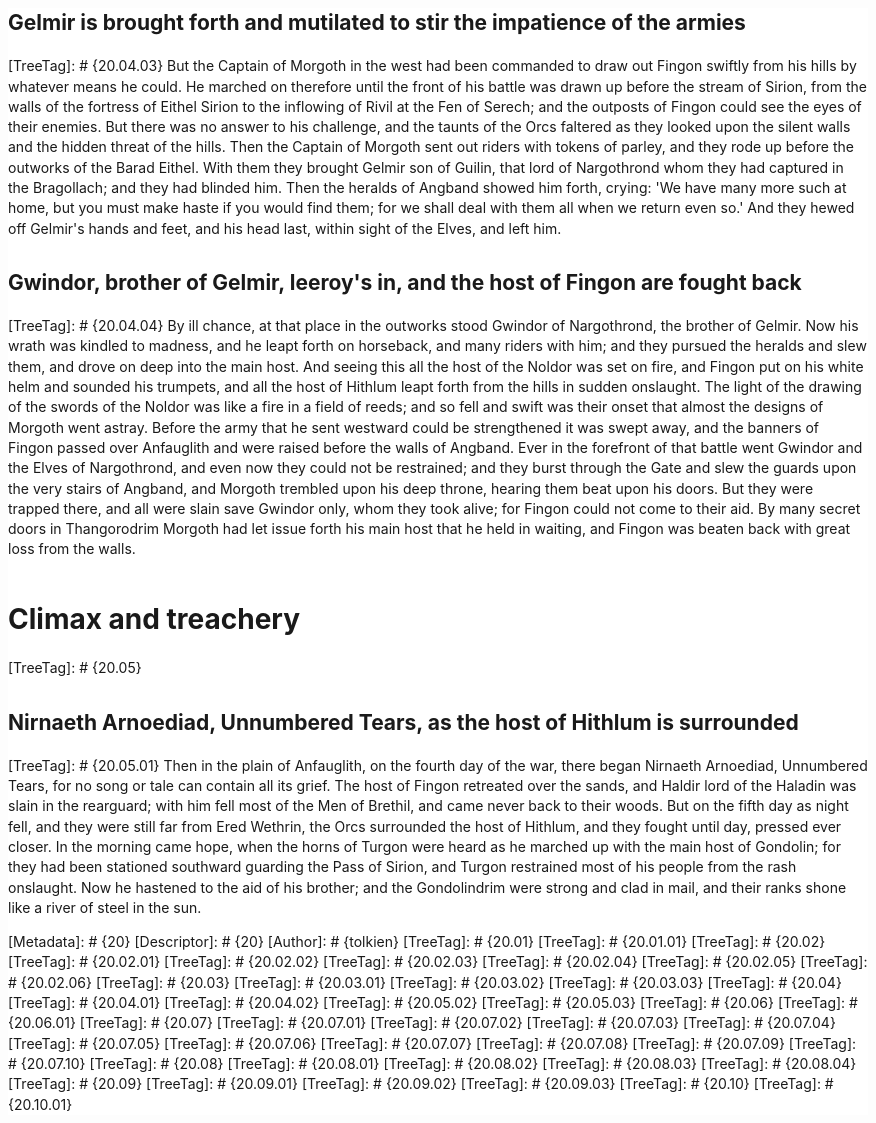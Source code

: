 ## Gelmir is brought forth and mutilated to stir the impatience of the armies
[TreeTag]: # {20.04.03}
But the Captain of Morgoth in the west had been commanded to draw out Fingon
swiftly from his hills by whatever means he could. He marched on therefore
until the front of his battle was drawn up before the stream of Sirion, from
the walls of the fortress of Eithel Sirion to the inflowing of Rivil at the Fen
of Serech; and the outposts of Fingon could see the eyes of their enemies. But
there was no answer to his challenge, and the taunts of the Orcs faltered as
they looked upon the silent walls and the hidden threat of the hills. Then the
Captain of Morgoth sent out riders with tokens of parley, and they rode up
before the outworks of the Barad Eithel. With them they brought Gelmir son of
Guilin, that lord of Nargothrond whom they had captured in the Bragollach; and
they had blinded him.  Then the heralds of Angband showed him forth, crying:
'We have many more such at home, but you must make haste if you would find
them; for we shall deal with them all when we return even so.' And they hewed
off Gelmir's hands and feet, and his head last, within sight of the Elves, and
left him.

## Gwindor, brother of Gelmir, leeroy's in, and the host of Fingon are fought back
[TreeTag]: # {20.04.04}
By ill chance, at that place in the outworks stood Gwindor of Nargothrond, the
brother of Gelmir. Now his wrath was kindled to madness, and he leapt forth on
horseback, and many riders with him; and they pursued the heralds and slew
them, and drove on deep into the main host. And seeing this all the host of the
Noldor was set on fire, and Fingon put on his white helm and sounded his
trumpets, and all the host of Hithlum leapt forth from the hills in sudden
onslaught. The light of the drawing of the swords of the Noldor was like a fire
in a field of reeds; and so fell and swift was their onset that almost the
designs of Morgoth went astray. Before the army that he sent westward could be
strengthened it was swept away, and the banners of Fingon passed over
Anfauglith and were raised before the walls of Angband. Ever in the forefront
of that battle went Gwindor and the Elves of Nargothrond, and even now they
could not be restrained; and they burst through the Gate and slew the guards
upon the very stairs of Angband, and Morgoth trembled upon his deep throne,
hearing them beat upon his doors. But they were trapped there, and all were
slain save Gwindor only, whom they took alive; for Fingon could not come to
their aid. By many secret doors in Thangorodrim Morgoth had let issue forth his
main host that he held in waiting, and Fingon was beaten back with great loss
from the walls.

# Climax and treachery
[TreeTag]: # {20.05}
## Nirnaeth Arnoediad, Unnumbered Tears, as the host of Hithlum is surrounded
[TreeTag]: # {20.05.01}
Then in the plain of Anfauglith, on the fourth day of the war, there began
Nirnaeth Arnoediad, Unnumbered Tears, for no song or tale can contain all its
grief. The host of Fingon retreated over the sands, and Haldir lord of the
Haladin was slain in the rearguard; with him fell most of the Men of Brethil,
and came never back to their woods. But on the fifth day as night fell, and
they were still far from Ered Wethrin, the Orcs surrounded the host of Hithlum,
and they fought until day, pressed ever closer. In the morning came hope, when
the horns of Turgon were heard as he marched up with the main host of Gondolin;
for they had been stationed southward guarding the Pass of Sirion, and Turgon
restrained most of his people from the rash onslaught. Now he hastened to the
aid of his brother; and the Gondolindrim were strong and clad in mail, and
their ranks shone like a river of steel in the sun.


[Metadata]: # {20}
[Descriptor]: # {20}
[Author]: # {tolkien}
[TreeTag]: # {20.01}
[TreeTag]: # {20.01.01}
[TreeTag]: # {20.02}
[TreeTag]: # {20.02.01}
[TreeTag]: # {20.02.02}
[TreeTag]: # {20.02.03}
[TreeTag]: # {20.02.04}
[TreeTag]: # {20.02.05}
[TreeTag]: # {20.02.06}
[TreeTag]: # {20.03}
[TreeTag]: # {20.03.01}
[TreeTag]: # {20.03.02}
[TreeTag]: # {20.03.03}
[TreeTag]: # {20.04}
[TreeTag]: # {20.04.01}
[TreeTag]: # {20.04.02}
[TreeTag]: # {20.05.02}
[TreeTag]: # {20.05.03}
[TreeTag]: # {20.06}
[TreeTag]: # {20.06.01}
[TreeTag]: # {20.07}
[TreeTag]: # {20.07.01}
[TreeTag]: # {20.07.02}
[TreeTag]: # {20.07.03}
[TreeTag]: # {20.07.04}
[TreeTag]: # {20.07.05}
[TreeTag]: # {20.07.06}
[TreeTag]: # {20.07.07}
[TreeTag]: # {20.07.08}
[TreeTag]: # {20.07.09}
[TreeTag]: # {20.07.10}
[TreeTag]: # {20.08}
[TreeTag]: # {20.08.01}
[TreeTag]: # {20.08.02}
[TreeTag]: # {20.08.03}
[TreeTag]: # {20.08.04}
[TreeTag]: # {20.09}
[TreeTag]: # {20.09.01}
[TreeTag]: # {20.09.02}
[TreeTag]: # {20.09.03}
[TreeTag]: # {20.10}
[TreeTag]: # {20.10.01}
